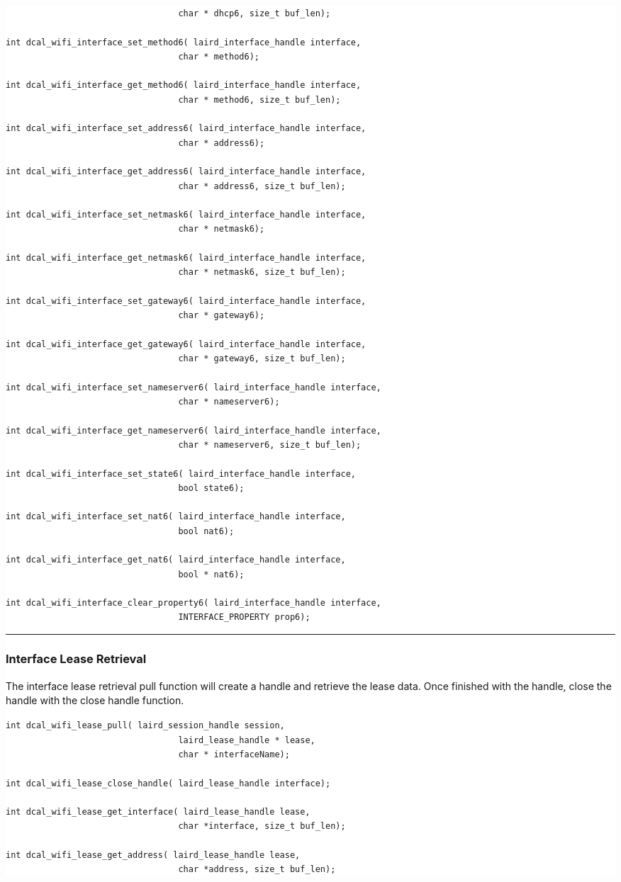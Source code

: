 ````
                                  char * dhcp6, size_t buf_len);

int dcal_wifi_interface_set_method6( laird_interface_handle interface,
                                  char * method6);

int dcal_wifi_interface_get_method6( laird_interface_handle interface,
                                  char * method6, size_t buf_len);

int dcal_wifi_interface_set_address6( laird_interface_handle interface,
                                  char * address6);

int dcal_wifi_interface_get_address6( laird_interface_handle interface,
                                  char * address6, size_t buf_len);

int dcal_wifi_interface_set_netmask6( laird_interface_handle interface,
                                  char * netmask6);

int dcal_wifi_interface_get_netmask6( laird_interface_handle interface,
                                  char * netmask6, size_t buf_len);

int dcal_wifi_interface_set_gateway6( laird_interface_handle interface,
                                  char * gateway6);

int dcal_wifi_interface_get_gateway6( laird_interface_handle interface,
                                  char * gateway6, size_t buf_len);

int dcal_wifi_interface_set_nameserver6( laird_interface_handle interface,
                                  char * nameserver6);

int dcal_wifi_interface_get_nameserver6( laird_interface_handle interface,
                                  char * nameserver6, size_t buf_len);

int dcal_wifi_interface_set_state6( laird_interface_handle interface,
                                  bool state6);

int dcal_wifi_interface_set_nat6( laird_interface_handle interface,
                                  bool nat6);

int dcal_wifi_interface_get_nat6( laird_interface_handle interface,
                                  bool * nat6);

int dcal_wifi_interface_clear_property6( laird_interface_handle interface,
                                  INTERFACE_PROPERTY prop6);

````
***
### Interface Lease Retrieval

The interface lease retrieval pull function will create a handle and retrieve the lease data.  Once finished with the handle, close the handle with the close handle function.
````
int dcal_wifi_lease_pull( laird_session_handle session,
                                  laird_lease_handle * lease,
                                  char * interfaceName);

int dcal_wifi_lease_close_handle( laird_lease_handle interface);

int dcal_wifi_lease_get_interface( laird_lease_handle lease,
                                  char *interface, size_t buf_len);

int dcal_wifi_lease_get_address( laird_lease_handle lease,
                                  char *address, size_t buf_len);

````